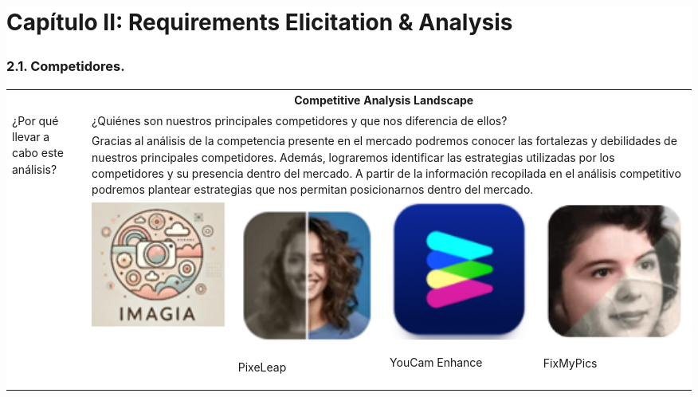 # Capítulo II: Requirements Elicitation & Analysis
### 2.1. Competidores.
<table><tr><th colspan="2" valign="top"> </th><th colspan="8" valign="top">Competitive Analysis Landscape </th></tr>
<tr><td rowspan="2" valign="top">¿Por qué llevar a cabo este análisis? </td><td colspan="3" valign="top"> </td><td colspan="6" valign="top">¿Quiénes son nuestros principales competidores y que nos diferencia de ellos? </td></tr>
<tr><td colspan="3" valign="top"> </td><td colspan="6" valign="top">Gracias al análisis de la competencia presente en el mercado podremos conocer las fortalezas y debilidades de nuestros principales competidores. Además, lograremos identificar las estrategias utilizadas por los competidores y su presencia dentro del mercado. A partir de la información recopilada en el análisis competitivo podremos plantear estrategias que nos permitan posicionarnos dentro del mercado. </td></tr>


<tr><td colspan="5" valign="top"><p> </p><p> </p></td><td colspan="2" valign="top">
  <div class="container" style="text-align: center">
    <img src="https://github.com/ImagIA-2024-02/Report/blob/main/Recursos/imagenes/1.png?raw=true" width="200" alt="Forma">
  </div>
</td>
<td valign="top">
  <div class="container" style="text-align: center">
    <img src="https://github.com/ImagIA-2024-02/Report/blob/main/Recursos/imagenes/2.png?raw=true" width="200" alt="Foto montaje de la cara de una persona">
  </div>
  <p>PixeLeap</p>
</td>
<td valign="top">
  <div class="container" style="text-align: center">
    <img src="https://github.com/ImagIA-2024-02/Report/blob/main/Recursos/imagenes/3.png?raw=true" width="200" alt="Icono">
  </div>
  <p>YouCam Enhance</p>
</td>
<td valign="top">
  <div class="container" style="text-align: center">
    <img src="https://github.com/ImagIA-2024-02/Report/blob/main/Recursos/imagenes/4.png?raw=true" width="200" alt="Cara de una persona">
  </div>
  <p>FixMyPics</p>
</td></tr>
